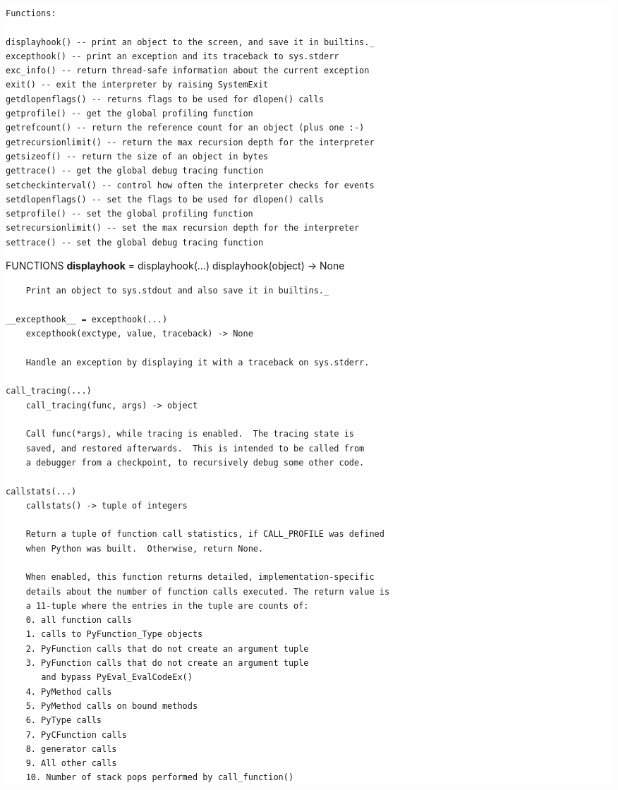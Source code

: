     Functions:
    
    displayhook() -- print an object to the screen, and save it in builtins._
    excepthook() -- print an exception and its traceback to sys.stderr
    exc_info() -- return thread-safe information about the current exception
    exit() -- exit the interpreter by raising SystemExit
    getdlopenflags() -- returns flags to be used for dlopen() calls
    getprofile() -- get the global profiling function
    getrefcount() -- return the reference count for an object (plus one :-)
    getrecursionlimit() -- return the max recursion depth for the interpreter
    getsizeof() -- return the size of an object in bytes
    gettrace() -- get the global debug tracing function
    setcheckinterval() -- control how often the interpreter checks for events
    setdlopenflags() -- set the flags to be used for dlopen() calls
    setprofile() -- set the global profiling function
    setrecursionlimit() -- set the max recursion depth for the interpreter
    settrace() -- set the global debug tracing function

FUNCTIONS
    __displayhook__ = displayhook(...)
        displayhook(object) -> None
        
        Print an object to sys.stdout and also save it in builtins._
    
    __excepthook__ = excepthook(...)
        excepthook(exctype, value, traceback) -> None
        
        Handle an exception by displaying it with a traceback on sys.stderr.
    
    call_tracing(...)
        call_tracing(func, args) -> object
        
        Call func(*args), while tracing is enabled.  The tracing state is
        saved, and restored afterwards.  This is intended to be called from
        a debugger from a checkpoint, to recursively debug some other code.
    
    callstats(...)
        callstats() -> tuple of integers
        
        Return a tuple of function call statistics, if CALL_PROFILE was defined
        when Python was built.  Otherwise, return None.
        
        When enabled, this function returns detailed, implementation-specific
        details about the number of function calls executed. The return value is
        a 11-tuple where the entries in the tuple are counts of:
        0. all function calls
        1. calls to PyFunction_Type objects
        2. PyFunction calls that do not create an argument tuple
        3. PyFunction calls that do not create an argument tuple
           and bypass PyEval_EvalCodeEx()
        4. PyMethod calls
        5. PyMethod calls on bound methods
        6. PyType calls
        7. PyCFunction calls
        8. generator calls
        9. All other calls
        10. Number of stack pops performed by call_function()
    